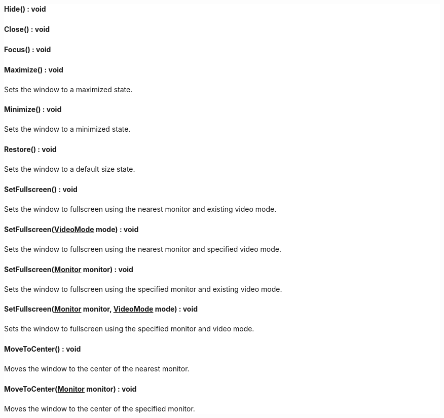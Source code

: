 
#### <a name="HID3FBBD103"></a>Hide() : void


#### <a name="CLO859B0F7D"></a>Close() : void


#### <a name="FOC5146D98B"></a>Focus() : void


#### <a name="MAXEC7F5085"></a>Maximize() : void


Sets the window to a maximized state.

#### <a name="MINDD275FAB"></a>Minimize() : void


Sets the window to a minimized state.

#### <a name="RESFDC25B1B"></a>Restore() : void


Sets the window to a default size state.

#### <a name="SETFFC84E20"></a>SetFullscreen() : void


Sets the window to fullscreen using the nearest monitor and existing video mode.

#### <a name="SETFA033BCA"></a>SetFullscreen([VideoMode](Heirloom.Desktop.VideoMode.md) mode) : void


Sets the window to fullscreen using the nearest monitor and specified video mode.


#### <a name="SET7FFA35E3"></a>SetFullscreen([Monitor](Heirloom.Desktop.Monitor.md) monitor) : void


Sets the window to fullscreen using the specified monitor and existing video mode.


#### <a name="SET784B1995"></a>SetFullscreen([Monitor](Heirloom.Desktop.Monitor.md) monitor, [VideoMode](Heirloom.Desktop.VideoMode.md) mode) : void


Sets the window to fullscreen using the specified monitor and video mode.


#### <a name="MOVB25EA6CC"></a>MoveToCenter() : void


Moves the window to the center of the nearest monitor.

#### <a name="MOV2D6F769B"></a>MoveToCenter([Monitor](Heirloom.Desktop.Monitor.md) monitor) : void


Moves the window to the center of the specified monitor.

